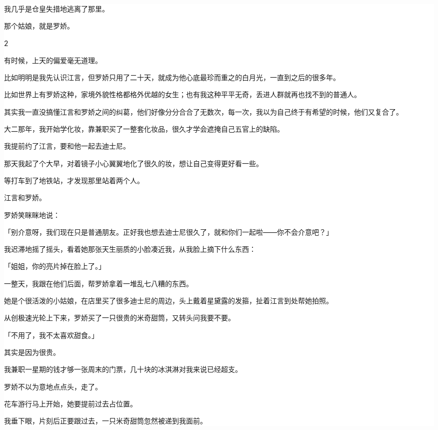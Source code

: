 我几乎是仓皇失措地逃离了那里。


那个姑娘，就是罗娇。


2


有时候，上天的偏爱毫无道理。


比如明明是我先认识江言，但罗娇只用了二十天，就成为他心底最珍而重之的白月光，一直到之后的很多年。


比如世界上有罗娇这种，家境外貌性格都格外优越的女生；也有我这种平平无奇，丢进人群就再也找不到的普通人。


其实我一直没搞懂江言和罗娇之间的纠葛，他们好像分分合合了无数次，每一次，我以为自己终于有希望的时候，他们又复合了。


大二那年，我开始学化妆，靠兼职买了一整套化妆品，很久才学会遮掩自己五官上的缺陷。


我提前约了江言，要和他一起去迪士尼。


那天我起了个大早，对着镜子小心翼翼地化了很久的妆，想让自己变得更好看一些。


等打车到了地铁站，才发现那里站着两个人。


江言和罗娇。


罗娇笑眯眯地说：


「别介意呀，我们现在只是普通朋友。正好我也想去迪士尼很久了，就和你们一起啦——你不会介意吧？」


我迟滞地摇了摇头，看着她那张天生丽质的小脸凑近我，从我脸上摘下什么东西：


「姐姐，你的亮片掉在脸上了。」


一整天，我跟在他们后面，帮罗娇拿着一堆乱七八糟的东西。


她是个很活泼的小姑娘，在店里买了很多迪士尼的周边，头上戴着星黛露的发箍，扯着江言到处帮她拍照。


从创极速光轮上下来，罗娇买了一只很贵的米奇甜筒，又转头问我要不要。


「不用了，我不太喜欢甜食。」


其实是因为很贵。


我兼职一星期的钱才够一张周末的门票，几十块的冰淇淋对我来说已经超支。


罗娇不以为意地点点头，走了。


花车游行马上开始，她要提前过去占位置。


我垂下眼，片刻后正要跟过去，一只米奇甜筒忽然被递到我面前。
